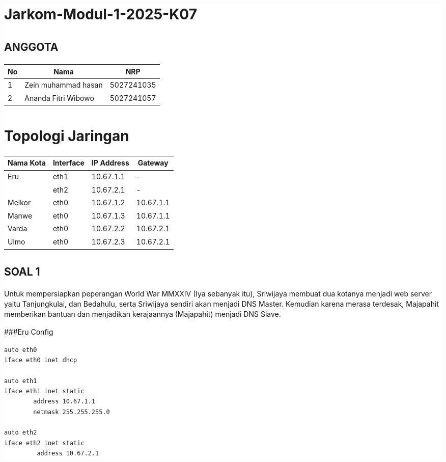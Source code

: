 # Jarkom-Modul-1-2025-K07

## ANGGOTA 
<table>
  <thead>
    <tr>
      <th>No</th>
      <th>Nama</th>
      <th>NRP</th>
    </tr>
  </thead>
  <tbody>
    <tr>
      <td>1</td>
      <td>Zein muhammad hasan</td>
      <td>5027241035</td>
    </tr>
    <tr>
      <td>2</td>
      <td>Ananda Fitri Wibowo</td>
      <td>5027241057</td>
    </tr>
  </tbody>
</table>

# Topologi Jaringan

| Nama Kota    | Interface | IP Address  | Gateway   |
|--------------|-----------|-------------|-----------|
| Eru    | eth1      | 10.67.1.1   | -         |
|              | eth2      | 10.67.2.1   | -         |
| Melkor    | eth0      | 10.67.1.2   | 10.67.1.1 |
| Manwe | eth0      | 10.67.1.3   | 10.67.1.1 |
| Varda     | eth0      | 10.67.2.2   | 10.67.2.1 |
| Ulmo   | eth0      | 10.67.2.3   | 10.67.2.1 |



## SOAL 1
Untuk mempersiapkan peperangan World War MMXXIV (Iya sebanyak itu), Sriwijaya membuat dua kotanya menjadi web server yaitu Tanjungkulai, dan Bedahulu, serta Sriwijaya sendiri akan menjadi DNS Master. Kemudian karena merasa terdesak, Majapahit memberikan bantuan dan menjadikan kerajaannya (Majapahit) menjadi DNS Slave.

###Eru Config
```
auto eth0
iface eth0 inet dhcp

auto eth1
iface eth1 inet static
        address 10.67.1.1
        netmask 255.255.255.0

auto eth2
iface eth2 inet static
         address 10.67.2.1
```
